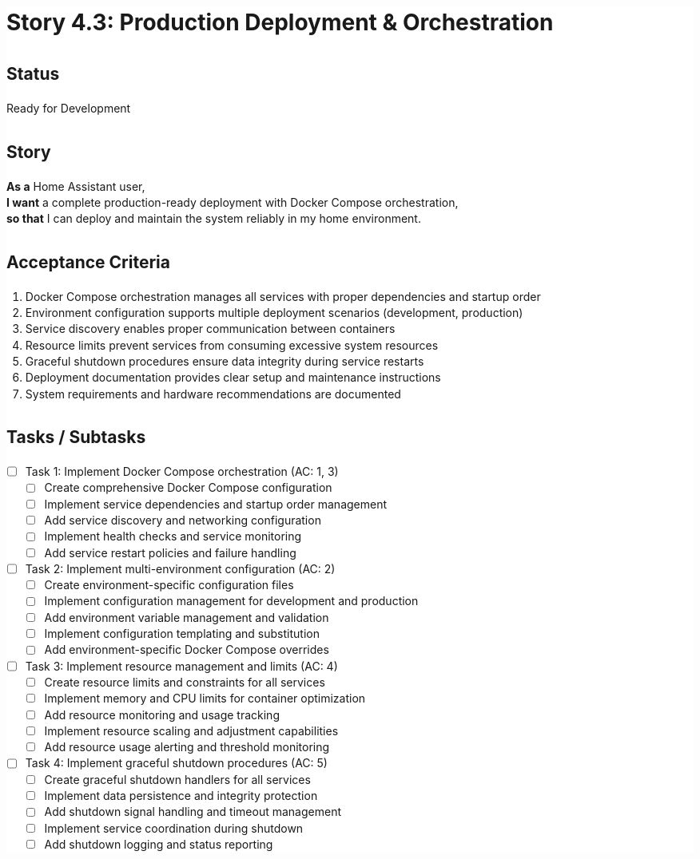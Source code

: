 # Story 4.3: Production Deployment & Orchestration

## Status

Ready for Development

## Story

**As a** Home Assistant user,  
**I want** a complete production-ready deployment with Docker Compose orchestration,  
**so that** I can deploy and maintain the system reliably in my home environment.

## Acceptance Criteria

1. Docker Compose orchestration manages all services with proper dependencies and startup order
2. Environment configuration supports multiple deployment scenarios (development, production)
3. Service discovery enables proper communication between containers
4. Resource limits prevent services from consuming excessive system resources
5. Graceful shutdown procedures ensure data integrity during service restarts
6. Deployment documentation provides clear setup and maintenance instructions
7. System requirements and hardware recommendations are documented

## Tasks / Subtasks

- [ ] Task 1: Implement Docker Compose orchestration (AC: 1, 3)
  - [ ] Create comprehensive Docker Compose configuration
  - [ ] Implement service dependencies and startup order management
  - [ ] Add service discovery and networking configuration
  - [ ] Implement health checks and service monitoring
  - [ ] Add service restart policies and failure handling

- [ ] Task 2: Implement multi-environment configuration (AC: 2)
  - [ ] Create environment-specific configuration files
  - [ ] Implement configuration management for development and production
  - [ ] Add environment variable management and validation
  - [ ] Implement configuration templating and substitution
  - [ ] Add environment-specific Docker Compose overrides

- [ ] Task 3: Implement resource management and limits (AC: 4)
  - [ ] Create resource limits and constraints for all services
  - [ ] Implement memory and CPU limits for container optimization
  - [ ] Add resource monitoring and usage tracking
  - [ ] Implement resource scaling and adjustment capabilities
  - [ ] Add resource usage alerting and threshold monitoring

- [ ] Task 4: Implement graceful shutdown procedures (AC: 5)
  - [ ] Create graceful shutdown handlers for all services
  - [ ] Implement data persistence and integrity protection
  - [ ] Add shutdown signal handling and timeout management
  - [ ] Implement service coordination during shutdown
  - [ ] Add shutdown logging and status reporting
